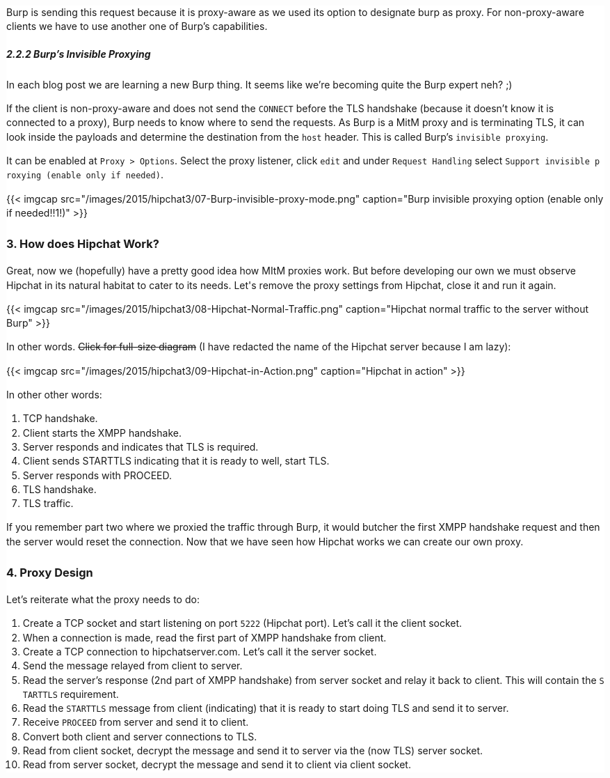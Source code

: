Burp is sending this request because it is proxy-aware as we used its option to designate burp as proxy. For non-proxy-aware clients we have to use another one of Burp’s capabilities.

##### 2.2.2 Burp’s Invisible Proxying
In each blog post we are learning a new Burp thing. It seems like we’re becoming quite the Burp expert neh? ;)

If the client is non-proxy-aware and does not send the ``CONNECT`` before the TLS handshake (because it doesn’t know it is connected to a proxy), Burp needs to know where to send the requests. As Burp is a MitM proxy and is terminating TLS, it can look inside the payloads and determine the destination from the ``host`` header. This is called Burp’s ``invisible proxying``.

It can be enabled at ``Proxy > Options``. Select the proxy listener, click ``edit`` and under ``Request Handling`` select ``Support invisible proxying (enable only if needed)``.

{{< imgcap src="/images/2015/hipchat3/07-Burp-invisible-proxy-mode.png" caption="Burp invisible proxying option (enable only if needed!!1!)" >}}

### 3. How does Hipchat Work?
Great, now we (hopefully) have a pretty good idea how MItM proxies work. But before developing our own we must observe Hipchat in its natural habitat to cater to its needs. Let's remove the proxy settings from Hipchat, close it and run it again.

{{< imgcap src="/images/2015/hipchat3/08-Hipchat-Normal-Traffic.png" caption="Hipchat normal traffic to the server without Burp" >}}

In other words. ~~Click for full-size diagram~~ (I have redacted the name of the Hipchat server because I am lazy):

{{< imgcap src="/images/2015/hipchat3/09-Hipchat-in-Action.png" caption="Hipchat in action" >}}

In other other words:

1. TCP handshake.
2. Client starts the XMPP handshake.
3. Server responds and indicates that TLS is required.
4. Client sends STARTTLS indicating that it is ready to well, start TLS.
5. Server responds with PROCEED.
6. TLS handshake.
7. TLS traffic.

If you remember part two where we proxied the traffic through Burp, it would butcher the first XMPP handshake request and then the server would reset the connection. Now that we have seen how Hipchat works we can create our own proxy.

### 4. Proxy Design
Let’s reiterate what the proxy needs to do:

1. Create a TCP socket and start listening on port ``5222`` (Hipchat port). Let’s call it the client socket.
1. When a connection is made, read the first part of XMPP handshake from client.
1. Create a TCP connection to hipchatserver.com. Let’s call it the server socket.
1. Send the message relayed from client to server.
1. Read the server’s response (2nd part of XMPP handshake) from server socket and relay it back to client. This will contain the ``STARTTLS`` requirement.
1. Read the ``STARTTLS`` message from client (indicating) that it is ready to start doing TLS and send it to server.
1. Receive ``PROCEED`` from server and send it to client.
1. Convert both client and server connections to TLS.
1. Read from client socket, decrypt the message and send it to server via the (now TLS) server socket.
1. Read from server socket, decrypt the message and send it to client via client socket.
